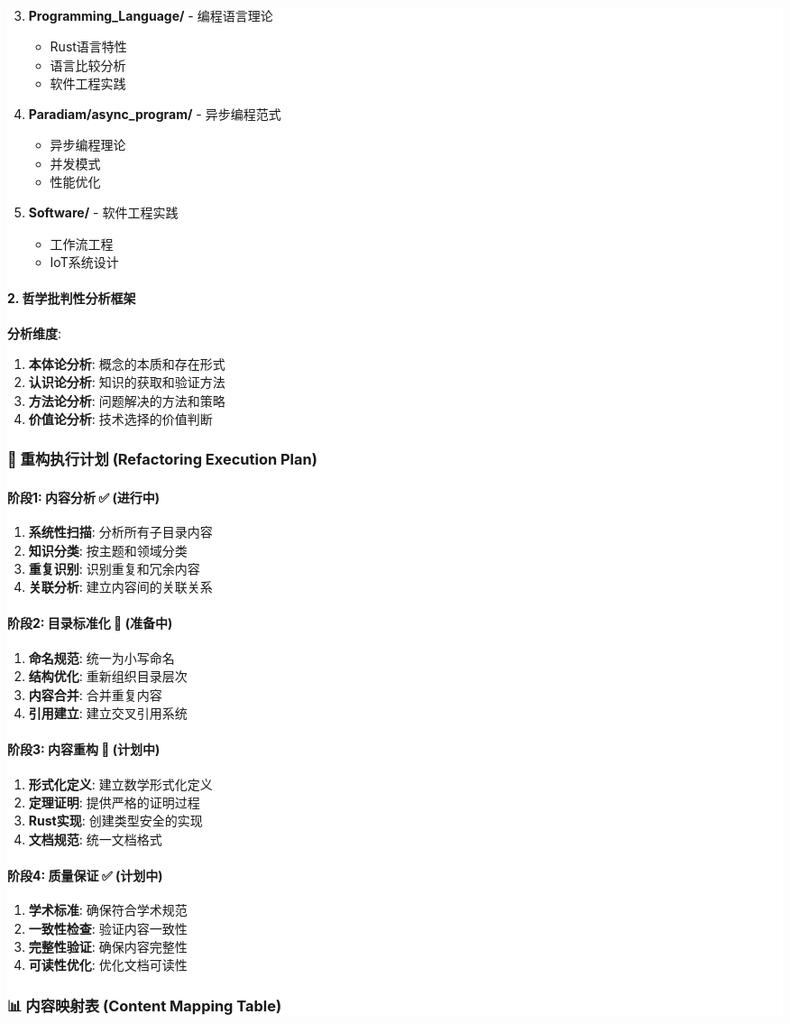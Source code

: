 3. **Programming_Language/** - 编程语言理论
   - Rust语言特性
   - 语言比较分析
   - 软件工程实践

4. **Paradiam/async_program/** - 异步编程范式
   - 异步编程理论
   - 并发模式
   - 性能优化

5. **Software/** - 软件工程实践
   - 工作流工程
   - IoT系统设计

#### 2. 哲学批判性分析框架

**分析维度**:

1. **本体论分析**: 概念的本质和存在形式
2. **认识论分析**: 知识的获取和验证方法
3. **方法论分析**: 问题解决的方法和策略
4. **价值论分析**: 技术选择的价值判断

### 🎯 重构执行计划 (Refactoring Execution Plan)

#### 阶段1: 内容分析 ✅ (进行中)

1. **系统性扫描**: 分析所有子目录内容
2. **知识分类**: 按主题和领域分类
3. **重复识别**: 识别重复和冗余内容
4. **关联分析**: 建立内容间的关联关系

#### 阶段2: 目录标准化 🔄 (准备中)

1. **命名规范**: 统一为小写命名
2. **结构优化**: 重新组织目录层次
3. **内容合并**: 合并重复内容
4. **引用建立**: 建立交叉引用系统

#### 阶段3: 内容重构 📝 (计划中)

1. **形式化定义**: 建立数学形式化定义
2. **定理证明**: 提供严格的证明过程
3. **Rust实现**: 创建类型安全的实现
4. **文档规范**: 统一文档格式

#### 阶段4: 质量保证 ✅ (计划中)

1. **学术标准**: 确保符合学术规范
2. **一致性检查**: 验证内容一致性
3. **完整性验证**: 确保内容完整性
4. **可读性优化**: 优化文档可读性

### 📊 内容映射表 (Content Mapping Table)
